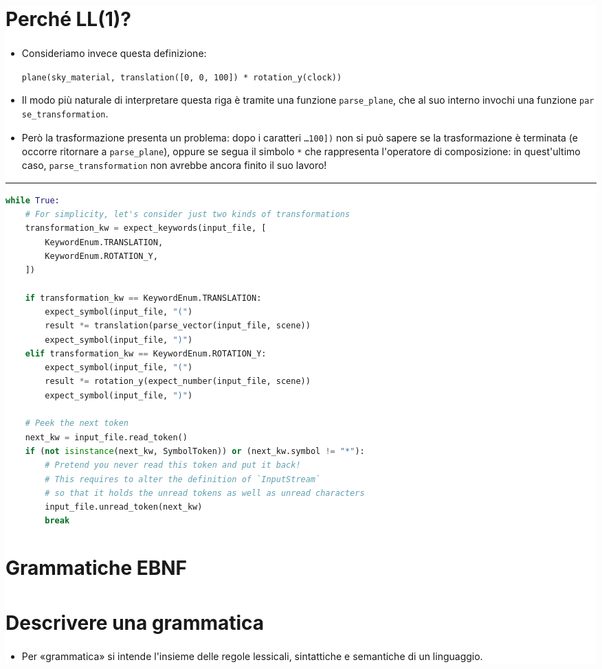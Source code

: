 # Perché LL(1)?

-   Consideriamo invece questa definizione:

    ```text
    plane(sky_material, translation([0, 0, 100]) * rotation_y(clock))
    ```
    
-   Il modo più naturale di interpretare questa riga è tramite una funzione `parse_plane`, che al suo interno invochi una funzione `parse_transformation`.
    
-   Però la trasformazione presenta un problema: dopo i caratteri `…100])` non si può sapere se la trasformazione è terminata (e occorre ritornare a `parse_plane`), oppure se segua il simbolo `*` che rappresenta l'operatore di composizione: in quest'ultimo caso, `parse_transformation` non avrebbe ancora finito il suo lavoro!

---

```python
while True:
    # For simplicity, let's consider just two kinds of transformations
    transformation_kw = expect_keywords(input_file, [
        KeywordEnum.TRANSLATION,
        KeywordEnum.ROTATION_Y,
    ])

    if transformation_kw == KeywordEnum.TRANSLATION:
        expect_symbol(input_file, "(")
        result *= translation(parse_vector(input_file, scene))
        expect_symbol(input_file, ")")
    elif transformation_kw == KeywordEnum.ROTATION_Y:
        expect_symbol(input_file, "(")
        result *= rotation_y(expect_number(input_file, scene))
        expect_symbol(input_file, ")")

    # Peek the next token
    next_kw = input_file.read_token()
    if (not isinstance(next_kw, SymbolToken)) or (next_kw.symbol != "*"):
        # Pretend you never read this token and put it back!
        # This requires to alter the definition of `InputStream`
        # so that it holds the unread tokens as well as unread characters
        input_file.unread_token(next_kw)
        break
```

# Grammatiche EBNF

# Descrivere una grammatica

-   Per «grammatica» si intende l'insieme delle regole lessicali, sintattiche e semantiche di un linguaggio.
